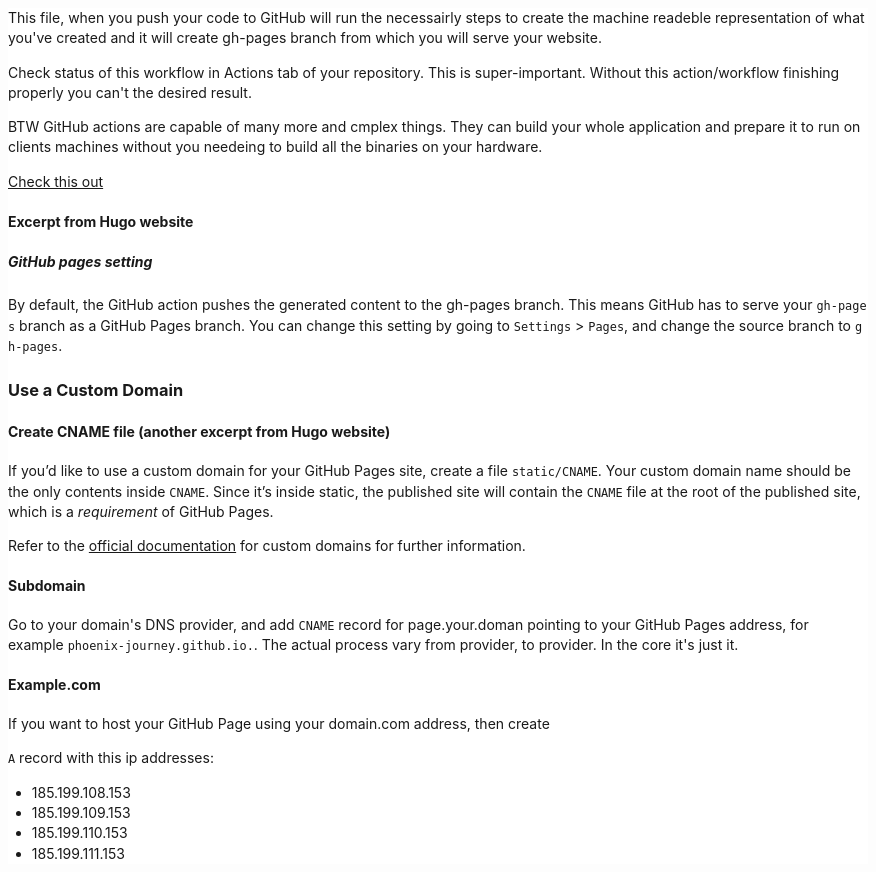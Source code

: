 This file, when you push your code to GitHub will run the necessairly
steps to create the machine readeble representation of what you've
created and it will create gh-pages branch from which you will
serve your website.

Check status of this workflow in Actions tab of your repository.
This is super-important. Without this action/workflow finishing properly
you can't the desired result.

BTW GitHub actions are capable of many more and cmplex things. They
can build your whole application and prepare it to run on clients
machines without you needeing to build all the binaries on your
hardware.

[Check this out](https://github.com/features/actions)

#### Excerpt from Hugo website

##### GitHub pages setting

By default, the GitHub action pushes the generated content to the
gh-pages branch. This means GitHub has to serve your `gh-pages`
branch as a GitHub Pages branch. You can change this setting by
going to `Settings` > `Pages`, and change the source branch to
`gh-pages`.

### Use a Custom Domain

#### Create CNAME file (another excerpt from Hugo website)

If you’d like to use a custom domain for your GitHub Pages site, create
a file `static/CNAME`. Your custom domain name should be the only
contents inside `CNAME`. Since it’s inside static, the published site
will contain the `CNAME` file at the root of the published site, which
is a *requirement* of GitHub Pages.

Refer to the [official documentation](https://docs.github.com/en/pages/configuring-a-custom-domain-for-your-github-pages-site) for custom domains for further information.

#### Subdomain

Go to your domain's DNS provider, and add `CNAME` record for page.your.doman pointing to your GitHub Pages address, for example
`phoenix-journey.github.io.`. The actual process vary from provider, to
provider. In the core it's just it.

#### Example.com

If you want to host your GitHub Page using your domain.com address, then create

`A` record with this ip addresses:

- 185.199.108.153
- 185.199.109.153
- 185.199.110.153
- 185.199.111.153
